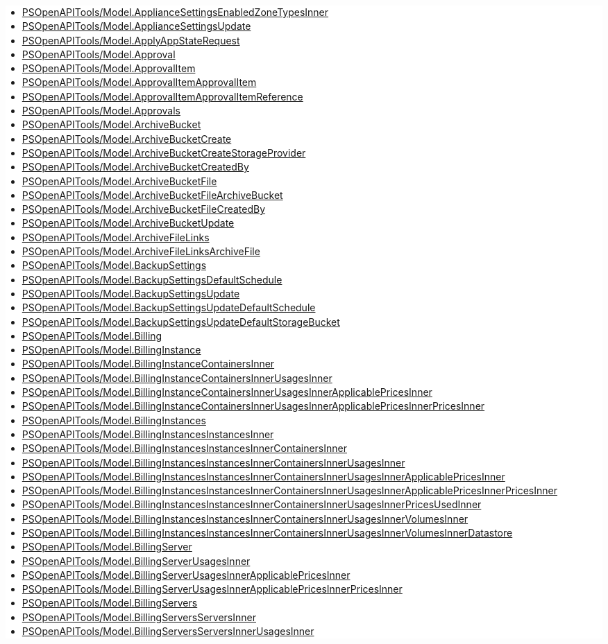  - [PSOpenAPITools/Model.ApplianceSettingsEnabledZoneTypesInner](docs/ApplianceSettingsEnabledZoneTypesInner.md)
 - [PSOpenAPITools/Model.ApplianceSettingsUpdate](docs/ApplianceSettingsUpdate.md)
 - [PSOpenAPITools/Model.ApplyAppStateRequest](docs/ApplyAppStateRequest.md)
 - [PSOpenAPITools/Model.Approval](docs/Approval.md)
 - [PSOpenAPITools/Model.ApprovalItem](docs/ApprovalItem.md)
 - [PSOpenAPITools/Model.ApprovalItemApprovalItem](docs/ApprovalItemApprovalItem.md)
 - [PSOpenAPITools/Model.ApprovalItemApprovalItemReference](docs/ApprovalItemApprovalItemReference.md)
 - [PSOpenAPITools/Model.Approvals](docs/Approvals.md)
 - [PSOpenAPITools/Model.ArchiveBucket](docs/ArchiveBucket.md)
 - [PSOpenAPITools/Model.ArchiveBucketCreate](docs/ArchiveBucketCreate.md)
 - [PSOpenAPITools/Model.ArchiveBucketCreateStorageProvider](docs/ArchiveBucketCreateStorageProvider.md)
 - [PSOpenAPITools/Model.ArchiveBucketCreatedBy](docs/ArchiveBucketCreatedBy.md)
 - [PSOpenAPITools/Model.ArchiveBucketFile](docs/ArchiveBucketFile.md)
 - [PSOpenAPITools/Model.ArchiveBucketFileArchiveBucket](docs/ArchiveBucketFileArchiveBucket.md)
 - [PSOpenAPITools/Model.ArchiveBucketFileCreatedBy](docs/ArchiveBucketFileCreatedBy.md)
 - [PSOpenAPITools/Model.ArchiveBucketUpdate](docs/ArchiveBucketUpdate.md)
 - [PSOpenAPITools/Model.ArchiveFileLinks](docs/ArchiveFileLinks.md)
 - [PSOpenAPITools/Model.ArchiveFileLinksArchiveFile](docs/ArchiveFileLinksArchiveFile.md)
 - [PSOpenAPITools/Model.BackupSettings](docs/BackupSettings.md)
 - [PSOpenAPITools/Model.BackupSettingsDefaultSchedule](docs/BackupSettingsDefaultSchedule.md)
 - [PSOpenAPITools/Model.BackupSettingsUpdate](docs/BackupSettingsUpdate.md)
 - [PSOpenAPITools/Model.BackupSettingsUpdateDefaultSchedule](docs/BackupSettingsUpdateDefaultSchedule.md)
 - [PSOpenAPITools/Model.BackupSettingsUpdateDefaultStorageBucket](docs/BackupSettingsUpdateDefaultStorageBucket.md)
 - [PSOpenAPITools/Model.Billing](docs/Billing.md)
 - [PSOpenAPITools/Model.BillingInstance](docs/BillingInstance.md)
 - [PSOpenAPITools/Model.BillingInstanceContainersInner](docs/BillingInstanceContainersInner.md)
 - [PSOpenAPITools/Model.BillingInstanceContainersInnerUsagesInner](docs/BillingInstanceContainersInnerUsagesInner.md)
 - [PSOpenAPITools/Model.BillingInstanceContainersInnerUsagesInnerApplicablePricesInner](docs/BillingInstanceContainersInnerUsagesInnerApplicablePricesInner.md)
 - [PSOpenAPITools/Model.BillingInstanceContainersInnerUsagesInnerApplicablePricesInnerPricesInner](docs/BillingInstanceContainersInnerUsagesInnerApplicablePricesInnerPricesInner.md)
 - [PSOpenAPITools/Model.BillingInstances](docs/BillingInstances.md)
 - [PSOpenAPITools/Model.BillingInstancesInstancesInner](docs/BillingInstancesInstancesInner.md)
 - [PSOpenAPITools/Model.BillingInstancesInstancesInnerContainersInner](docs/BillingInstancesInstancesInnerContainersInner.md)
 - [PSOpenAPITools/Model.BillingInstancesInstancesInnerContainersInnerUsagesInner](docs/BillingInstancesInstancesInnerContainersInnerUsagesInner.md)
 - [PSOpenAPITools/Model.BillingInstancesInstancesInnerContainersInnerUsagesInnerApplicablePricesInner](docs/BillingInstancesInstancesInnerContainersInnerUsagesInnerApplicablePricesInner.md)
 - [PSOpenAPITools/Model.BillingInstancesInstancesInnerContainersInnerUsagesInnerApplicablePricesInnerPricesInner](docs/BillingInstancesInstancesInnerContainersInnerUsagesInnerApplicablePricesInnerPricesInner.md)
 - [PSOpenAPITools/Model.BillingInstancesInstancesInnerContainersInnerUsagesInnerPricesUsedInner](docs/BillingInstancesInstancesInnerContainersInnerUsagesInnerPricesUsedInner.md)
 - [PSOpenAPITools/Model.BillingInstancesInstancesInnerContainersInnerUsagesInnerVolumesInner](docs/BillingInstancesInstancesInnerContainersInnerUsagesInnerVolumesInner.md)
 - [PSOpenAPITools/Model.BillingInstancesInstancesInnerContainersInnerUsagesInnerVolumesInnerDatastore](docs/BillingInstancesInstancesInnerContainersInnerUsagesInnerVolumesInnerDatastore.md)
 - [PSOpenAPITools/Model.BillingServer](docs/BillingServer.md)
 - [PSOpenAPITools/Model.BillingServerUsagesInner](docs/BillingServerUsagesInner.md)
 - [PSOpenAPITools/Model.BillingServerUsagesInnerApplicablePricesInner](docs/BillingServerUsagesInnerApplicablePricesInner.md)
 - [PSOpenAPITools/Model.BillingServerUsagesInnerApplicablePricesInnerPricesInner](docs/BillingServerUsagesInnerApplicablePricesInnerPricesInner.md)
 - [PSOpenAPITools/Model.BillingServers](docs/BillingServers.md)
 - [PSOpenAPITools/Model.BillingServersServersInner](docs/BillingServersServersInner.md)
 - [PSOpenAPITools/Model.BillingServersServersInnerUsagesInner](docs/BillingServersServersInnerUsagesInner.md)
